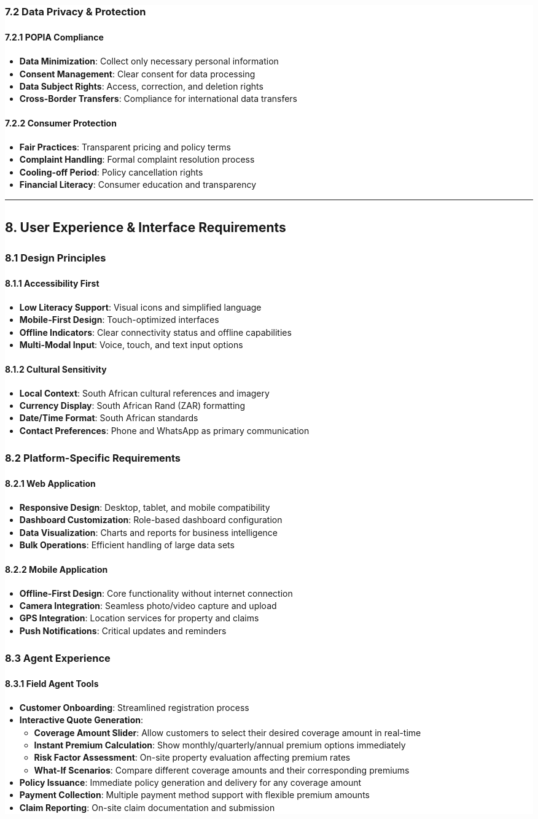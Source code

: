 ### 7.2 Data Privacy & Protection

#### 7.2.1 POPIA Compliance
- **Data Minimization**: Collect only necessary personal information
- **Consent Management**: Clear consent for data processing
- **Data Subject Rights**: Access, correction, and deletion rights
- **Cross-Border Transfers**: Compliance for international data transfers

#### 7.2.2 Consumer Protection
- **Fair Practices**: Transparent pricing and policy terms
- **Complaint Handling**: Formal complaint resolution process
- **Cooling-off Period**: Policy cancellation rights
- **Financial Literacy**: Consumer education and transparency

---

## 8. User Experience & Interface Requirements

### 8.1 Design Principles

#### 8.1.1 Accessibility First
- **Low Literacy Support**: Visual icons and simplified language
- **Mobile-First Design**: Touch-optimized interfaces
- **Offline Indicators**: Clear connectivity status and offline capabilities
- **Multi-Modal Input**: Voice, touch, and text input options

#### 8.1.2 Cultural Sensitivity
- **Local Context**: South African cultural references and imagery
- **Currency Display**: South African Rand (ZAR) formatting
- **Date/Time Format**: South African standards
- **Contact Preferences**: Phone and WhatsApp as primary communication

### 8.2 Platform-Specific Requirements

#### 8.2.1 Web Application
- **Responsive Design**: Desktop, tablet, and mobile compatibility
- **Dashboard Customization**: Role-based dashboard configuration
- **Data Visualization**: Charts and reports for business intelligence
- **Bulk Operations**: Efficient handling of large data sets

#### 8.2.2 Mobile Application
- **Offline-First Design**: Core functionality without internet connection
- **Camera Integration**: Seamless photo/video capture and upload
- **GPS Integration**: Location services for property and claims
- **Push Notifications**: Critical updates and reminders

### 8.3 Agent Experience

#### 8.3.1 Field Agent Tools
- **Customer Onboarding**: Streamlined registration process
- **Interactive Quote Generation**:
  - **Coverage Amount Slider**: Allow customers to select their desired coverage amount in real-time
  - **Instant Premium Calculation**: Show monthly/quarterly/annual premium options immediately
  - **Risk Factor Assessment**: On-site property evaluation affecting premium rates
  - **What-If Scenarios**: Compare different coverage amounts and their corresponding premiums
- **Policy Issuance**: Immediate policy generation and delivery for any coverage amount
- **Payment Collection**: Multiple payment method support with flexible premium amounts
- **Claim Reporting**: On-site claim documentation and submission
